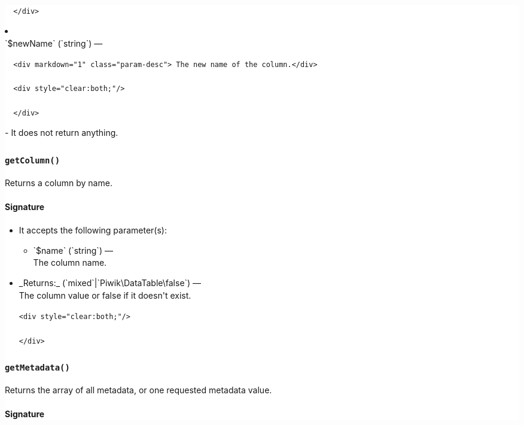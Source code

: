       </div>
   </li>
   <li>
      <div markdown="1" class="parameter">
      `$newName` (`string`) &mdash;

      <div markdown="1" class="param-desc"> The new name of the column.</div>

      <div style="clear:both;"/>

      </div>
   </li>
   </ul>
- It does not return anything.

<a name="getcolumn" id="getcolumn"></a>
<a name="getColumn" id="getColumn"></a>
### `getColumn() `
Returns a column by name.

#### Signature

-  It accepts the following parameter(s):

   <ul>
   <li>
      <div markdown="1" class="parameter">
      `$name` (`string`) &mdash;

      <div markdown="1" class="param-desc"> The column name.</div>

      <div style="clear:both;"/>

      </div>
   </li>
   </ul>

<ul>
  <li>
    <div markdown="1" class="parameter">
    _Returns:_  (`mixed`|`Piwik\DataTable\false`) &mdash;
    <div markdown="1" class="param-desc">The column value or false if it doesn't exist.</div>

    <div style="clear:both;"/>

    </div>
  </li>
</ul>

<a name="getmetadata" id="getmetadata"></a>
<a name="getMetadata" id="getMetadata"></a>
### `getMetadata() `
Returns the array of all metadata, or one requested metadata value.

#### Signature
